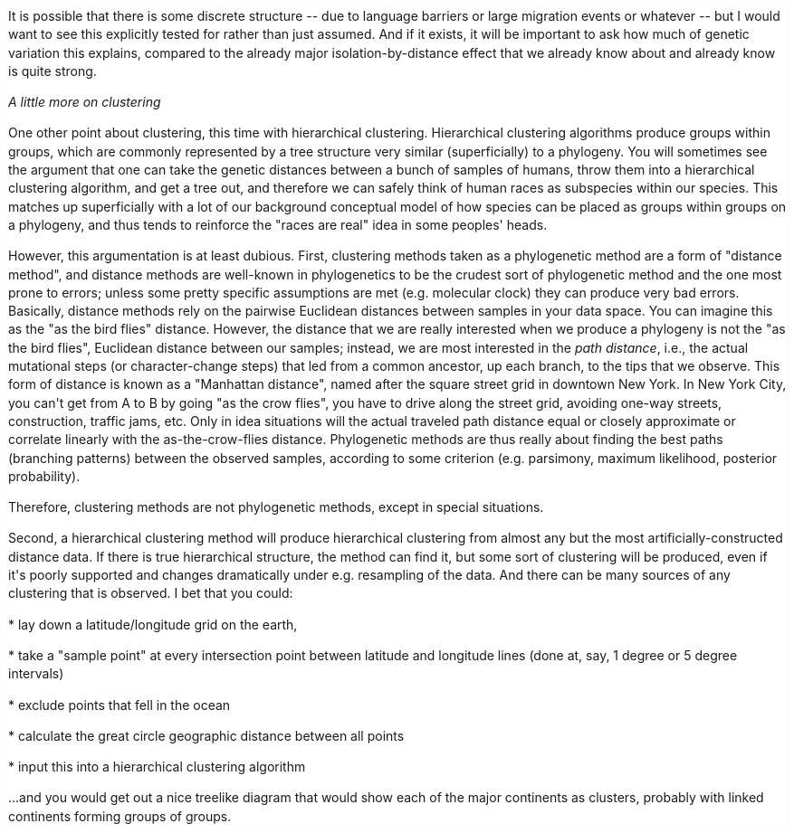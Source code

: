 It is possible that there is some discrete structure -- due to language barriers or large migration events or whatever -- but I would want to see this explicitly tested for rather than just assumed.  And if it exists, it will be important to ask how much of genetic variation this explains, compared to the already major isolation-by-distance effect that we already know about and already know is quite strong.

_A little more on clustering_

One other point about clustering, this time with hierarchical clustering.  Hierarchical clustering algorithms produce groups within groups, which are commonly represented by a tree structure very similar (superficially) to a phylogeny.  You will sometimes see the argument that one can take the genetic distances between a bunch of samples of humans, throw them into a hierarchical clustering algorithm, and get a tree out, and therefore we can safely think of human races as subspecies within our species.  This matches up superficially with a lot of our background conceptual model of how species can be placed as groups within groups on a phylogeny, and thus tends to reinforce the "races are real" idea in some peoples' heads.

However, this argumentation is at least dubious.  First, clustering methods taken as a phylogenetic method are a form of "distance method", and distance methods are well-known in phylogenetics to be the crudest sort of phylogenetic method and the one most prone to errors; unless some pretty specific assumptions are met (e.g. molecular clock) they can produce very bad errors.  Basically, distance methods rely on the pairwise Euclidean distances between samples in your data space.  You can imagine this as the "as the bird flies" distance.  However, the distance that we are really interested when we produce a phylogeny is not the "as the bird flies", Euclidean distance between our samples; instead, we are most interested in the _path distance_, i.e., the actual mutational steps (or character-change steps) that led from a common ancestor, up each branch, to the tips that we observe.  This form of distance is known as a "Manhattan distance", named after the square street grid in downtown New York.  In New York City, you can't get from A to B by going "as the crow flies", you have to drive along the street grid, avoiding one-way streets, construction, traffic jams, etc.  Only in idea situations will the actual traveled path distance equal or closely approximate or correlate linearly with the as-the-crow-flies distance.  Phylogenetic methods are thus really about finding the best paths (branching patterns) between the observed samples, according to some criterion (e.g. parsimony, maximum likelihood, posterior probability).

Therefore, clustering methods are not phylogenetic methods, except in special situations.  

Second, a hierarchical clustering method will produce hierarchical clustering from almost any but the most artificially-constructed distance data.  If there is true hierarchical structure, the method can find it, but some sort of clustering will be produced, even if it's poorly supported and changes dramatically under e.g. resampling of the data.  And there can be many sources of any clustering that is observed.  I bet that you could:

\* lay down a latitude/longitude grid on the earth, 

\* take a "sample point" at every intersection point between latitude and longitude lines (done at, say, 1 degree or 5 degree intervals)

\* exclude points that fell in the ocean

\* calculate the great circle geographic distance between all points 

\* input this into a hierarchical clustering algorithm

...and you would get out a nice treelike diagram that would show each of the major continents as clusters, probably with linked continents forming groups of groups.

